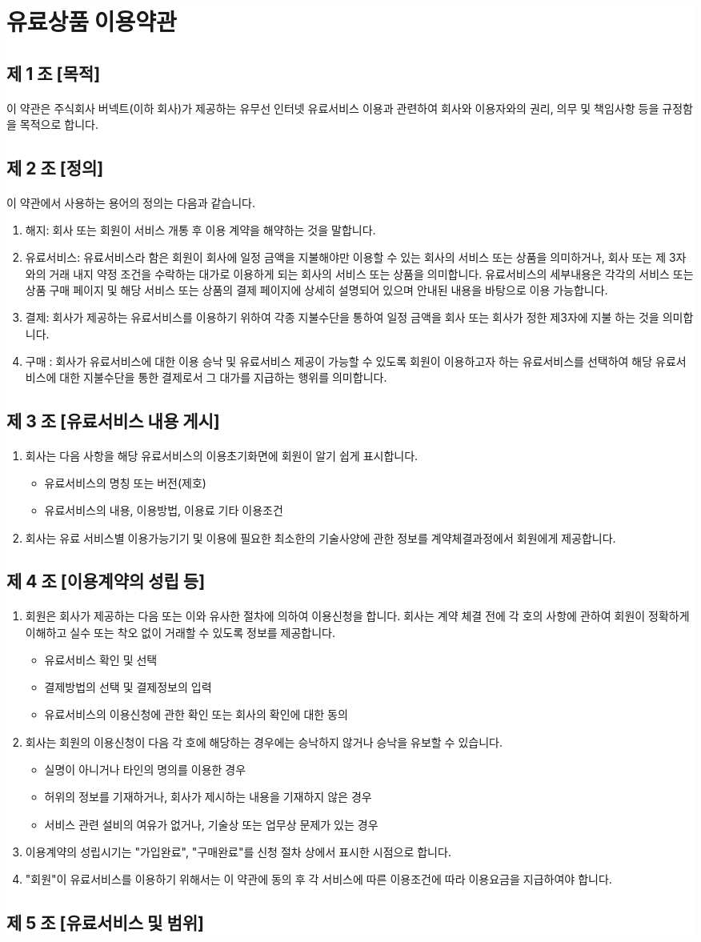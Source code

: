 
# 유료상품 이용약관

## 제 1 조 [목적]

이 약관은 주식회사 버넥트(이하 회사)가 제공하는 유무선 인터넷 유료서비스 이용과 관련하여 회사와 이용자와의 권리, 의무 및 책임사항 등을 규정함을 목적으로 합니다.

## 제 2 조 [정의]

이 약관에서 사용하는 용어의 정의는 다음과 같습니다.

1. 해지: 회사 또는 회원이 서비스 개통 후 이용 계약을 해약하는 것을 말합니다.

2. 유료서비스: 유료서비스라 함은 회원이 회사에 일정 금액을 지불해야만 이용할 수 있는 회사의 서비스 또는 상품을 의미하거나, 회사 또는 제 3자와의 거래 내지 약정 조건을 수락하는 대가로 이용하게 되는 회사의 서비스 또는 상품을 의미합니다. 유료서비스의 세부내용은 각각의 서비스 또는 상품 구매 페이지 및 해당 서비스 또는 상품의 결제 페이지에 상세히 설명되어 있으며 안내된 내용을 바탕으로 이용 가능합니다.

3. 결제: 회사가 제공하는 유료서비스를 이용하기 위하여 각종 지불수단을 통하여 일정 금액을 회사 또는 회사가 정한 제3자에 지불 하는 것을 의미합니다.

4. 구매 : 회사가 유료서비스에 대한 이용 승낙 및 유료서비스 제공이 가능할 수 있도록 회원이 이용하고자 하는 유료서비스를 선택하여 해당 유료서비스에 대한 지불수단을 통한 결제로서 그 대가를 지급하는 행위를 의미합니다.

## 제 3 조 [유료서비스 내용 게시]

1. 회사는 다음 사항을 해당 유료서비스의 이용초기화면에 회원이 알기 쉽게 표시합니다.

    - 유료서비스의 명칭 또는 버전(제호)

    - 유료서비스의 내용, 이용방법, 이용료 기타 이용조건

2. 회사는 유료 서비스별 이용가능기기 및 이용에 필요한 최소한의 기술사양에 관한 정보를 계약체결과정에서 회원에게 제공합니다.

## 제 4 조 [이용계약의 성립 등]

1. 회원은 회사가 제공하는 다음 또는 이와 유사한 절차에 의하여 이용신청을 합니다. 회사는 계약 체결 전에 각 호의 사항에 관하여 회원이 정확하게 이해하고 실수 또는 착오 없이 거래할 수 있도록 정보를 제공합니다.

    - 유료서비스 확인 및 선택

    - 결제방법의 선택 및 결제정보의 입력

    - 유료서비스의 이용신청에 관한 확인 또는 회사의 확인에 대한 동의

2. 회사는 회원의 이용신청이 다음 각 호에 해당하는 경우에는 승낙하지 않거나 승낙을 유보할 수 있습니다.

    - 실명이 아니거나 타인의 명의를 이용한 경우

    - 허위의 정보를 기재하거나, 회사가 제시하는 내용을 기재하지 않은 경우

    - 서비스 관련 설비의 여유가 없거나, 기술상 또는 업무상 문제가 있는 경우

3. 이용계약의 성립시기는 "가입완료", "구매완료"를 신청 절차 상에서 표시한 시점으로 합니다.

4. "회원"이 유료서비스를 이용하기 위해서는 이 약관에 동의 후 각 서비스에 따른 이용조건에 따라 이용요금을 지급하여야 합니다.

## 제 5 조 [유료서비스 및 범위]

